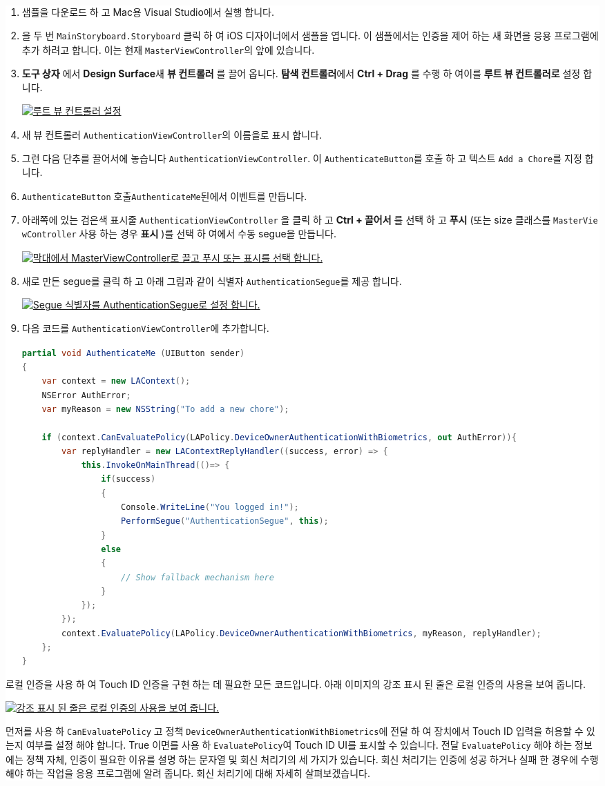 1. 샘플을 다운로드 하 고 Mac용 Visual Studio에서 실행 합니다.
2. 을 두 번 `MainStoryboard.Storyboard` 클릭 하 여 iOS 디자이너에서 샘플을 엽니다. 이 샘플에서는 인증을 제어 하는 새 화면을 응용 프로그램에 추가 하려고 합니다. 이는 현재 `MasterViewController`의 앞에 있습니다.
3. **도구 상자** 에서 **Design Surface**새 **뷰 컨트롤러** 를 끌어 옵니다. **탐색 컨트롤러**에서 **Ctrl + Drag** 를 수행 하 여이를 **루트 뷰 컨트롤러로** 설정 합니다.

    [![](touchid-images/image4.png "루트 뷰 컨트롤러 설정")](touchid-images/image4.png#lightbox)
4. 새 뷰 컨트롤러 `AuthenticationViewController`의 이름을로 표시 합니다.
5. 그런 다음 단추를 끌어서에 놓습니다 `AuthenticationViewController`. 이 `AuthenticateButton`를 호출 하 고 텍스트 `Add a Chore`를 지정 합니다.
6. `AuthenticateButton` 호출`AuthenticateMe`된에서 이벤트를 만듭니다.
7. 아래쪽에 있는 검은색 표시줄 `AuthenticationViewController` 을 클릭 하 고 **Ctrl + 끌어서** 를 선택 하 고 **푸시** (또는 size 클래스를 `MasterViewController` 사용 하는 경우 **표시** )를 선택 하 여에서 수동 segue을 만듭니다.

    [![](touchid-images/image5.png "막대에서 MasterViewController로 끌고 푸시 또는 표시를 선택 합니다.")](touchid-images/image6.png#lightbox)
8. 새로 만든 segue를 클릭 하 고 아래 그림과 같이 식별자 `AuthenticationSegue`를 제공 합니다.

    [![](touchid-images/image7.png "Segue 식별자를 AuthenticationSegue로 설정 합니다.")](touchid-images/image7.png#lightbox)
9. 다음 코드를 `AuthenticationViewController`에 추가합니다.

    ```csharp
    partial void AuthenticateMe (UIButton sender)
    {
        var context = new LAContext();
        NSError AuthError;
        var myReason = new NSString("To add a new chore");

        if (context.CanEvaluatePolicy(LAPolicy.DeviceOwnerAuthenticationWithBiometrics, out AuthError)){
            var replyHandler = new LAContextReplyHandler((success, error) => {
                this.InvokeOnMainThread(()=> {
                    if(success)
                    {
                        Console.WriteLine("You logged in!");
                        PerformSegue("AuthenticationSegue", this);
                    }
                    else
                    {
                        // Show fallback mechanism here
                    }
                });
            });
            context.EvaluatePolicy(LAPolicy.DeviceOwnerAuthenticationWithBiometrics, myReason, replyHandler);
        };
    }
    ```

로컬 인증을 사용 하 여 Touch ID 인증을 구현 하는 데 필요한 모든 코드입니다. 아래 이미지의 강조 표시 된 줄은 로컬 인증의 사용을 보여 줍니다.

[![](touchid-images/image8.png "강조 표시 된 줄은 로컬 인증의 사용을 보여 줍니다.")](touchid-images/image8.png#lightbox)

먼저를 사용 하 `CanEvaluatePolicy` 고 정책 `DeviceOwnerAuthenticationWithBiometrics`에 전달 하 여 장치에서 Touch ID 입력을 허용할 수 있는지 여부를 설정 해야 합니다. True 이면를 사용 하 `EvaluatePolicy`여 Touch ID UI를 표시할 수 있습니다. 전달 `EvaluatePolicy` 해야 하는 정보에는 정책 자체, 인증이 필요한 이유를 설명 하는 문자열 및 회신 처리기의 세 가지가 있습니다. 회신 처리기는 인증에 성공 하거나 실패 한 경우에 수행 해야 하는 작업을 응용 프로그램에 알려 줍니다. 회신 처리기에 대해 자세히 살펴보겠습니다.
